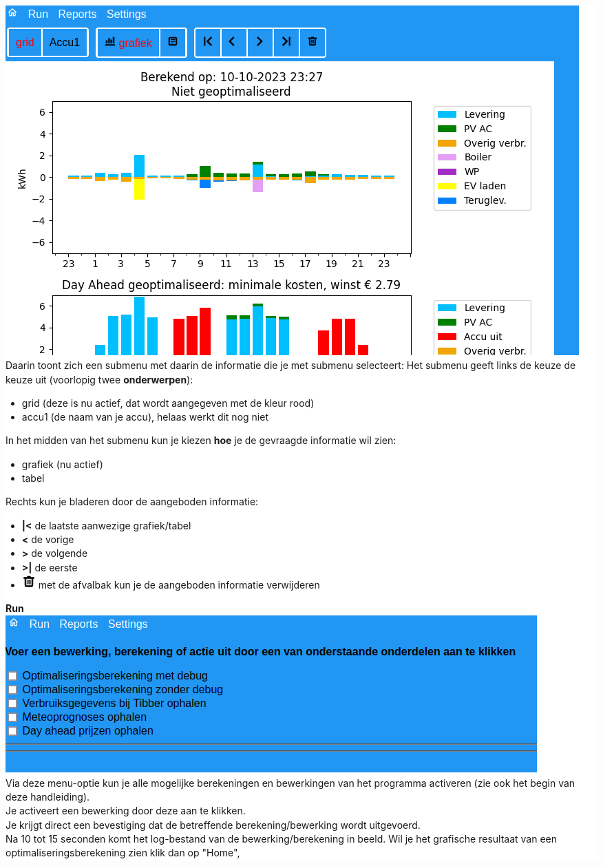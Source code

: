   ![Img_6.png](../images/Img_6.png) <br />
Daarin toont zich een submenu met daarin de informatie die je met submenu selecteert:
Het submenu geeft links de keuze de keuze uit (voorlopig twee **onderwerpen**):
 - grid (deze is nu actief, dat wordt aangegeven met de kleur rood)
 - accu1 (de naam van je accu), helaas werkt dit nog niet <br />

In het midden van het submenu kun je kiezen **hoe** je de gevraagde informatie wil zien:
 - grafiek (nu actief)
 - tabel <br />

Rechts kun je bladeren door de aangeboden informatie:
- **|<** de laatste aanwezige grafiek/tabel
- **<** de vorige
- **>** de volgende
- **>|** de eerste
- ![delete.png](../images/delete.png) met de afvalbak kun je de aangeboden informatie verwijderen

**Run**<br/>
![Img_8.png](../images/Img_8.png) <br />
Via deze menu-optie kun je alle mogelijke berekeningen en bewerkingen van het programma activeren 
(zie ook het begin van deze handleiding). <br/>
Je activeert een bewerking door deze aan te klikken.<br/>
Je krijgt direct een bevestiging dat de betreffende berekening/bewerking wordt uitgevoerd.<br/>
Na 10 tot 15 seconden komt het log-bestand van de bewerking/berekening in beeld.
Wil je het grafische resultaat van een optimaliseringsberekening zien klik dan op "Home",